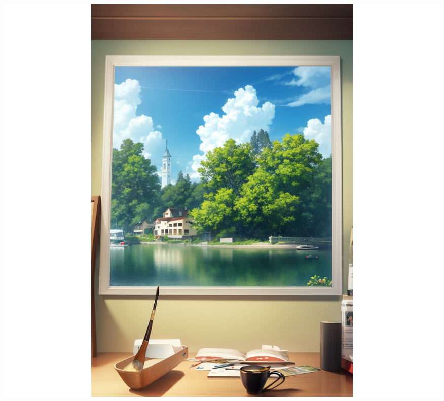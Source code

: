   <img alt="img6" src="../assets/examples/deploy-sd-drawing-model/img6.png" style="display: block; margin-left: auto; margin-right: auto; width: 60%"/>
</figure>
